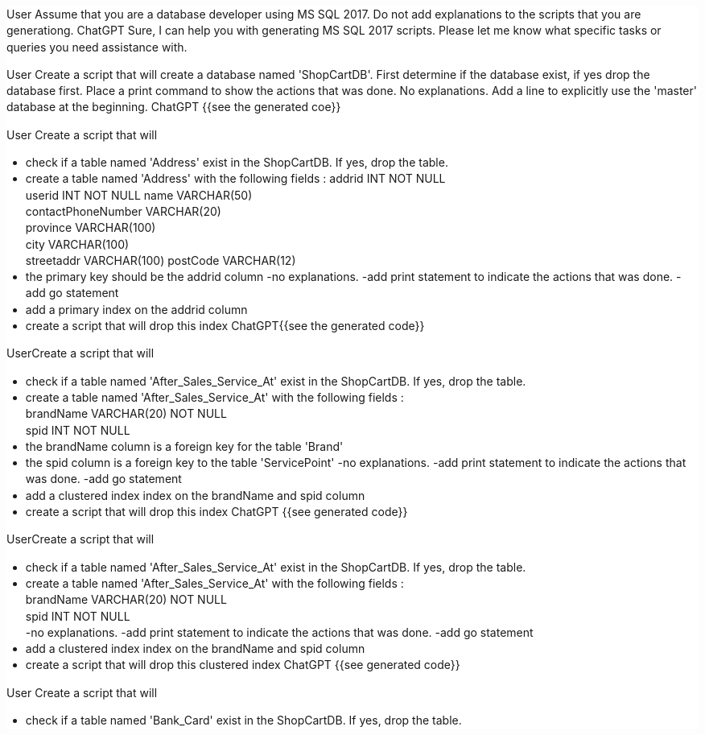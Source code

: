 User
Assume that you are a database developer using MS SQL 2017. Do not add explanations to the scripts that you are generationg.
ChatGPT
Sure, I can help you with generating MS SQL 2017 scripts. Please let me know what specific tasks or queries you need assistance with.
>>
User
Create a script that will create a database named 'ShopCartDB'. First determine if the database exist, if yes drop the database first. Place a print command to show the actions that was done. No explanations. Add a line to explicitly use the 'master' database at the beginning.
ChatGPT
{{see the generated coe}}
>>
User
Create a script that will
- check if a table named 'Address' exist in the ShopCartDB. If yes, drop the table.
- create a table named 'Address' with the following fields :     addrid INT NOT NULL	
    userid INT NOT NULL	
    name VARCHAR(50)	
    contactPhoneNumber VARCHAR(20)	
    province VARCHAR(100)	
    city VARCHAR(100)	
    streetaddr VARCHAR(100)	
    postCode VARCHAR(12)	
- the primary key should be the addrid column
-no explanations.
-add print statement to indicate the actions that was done.
-add go statement
- add a primary index on the addrid column
- create a script that will drop this index
ChatGPT{{see the generated code}}
>>
UserCreate a script that will
- check if a table named 'After_Sales_Service_At' exist in the ShopCartDB. If yes, drop the table.
- create a table named 'After_Sales_Service_At' with the following fields :     
    brandName VARCHAR(20) NOT NULL	
    spid INT NOT NULL	
- the brandName column is a foreign key for the table 'Brand'
- the spid column is a foreign key to the table 'ServicePoint'
-no explanations.
-add print statement to indicate the actions that was done.
-add go statement
- add a clustered index index on the brandName and spid column
- create a script that will drop this index
ChatGPT
{{see generated code}}
>>
UserCreate a script that will
- check if a table named 'After_Sales_Service_At' exist in the ShopCartDB. If yes, drop the table.
- create a table named 'After_Sales_Service_At' with the following fields :     
    brandName VARCHAR(20) NOT NULL	
    spid INT NOT NULL	
-no explanations.
-add print statement to indicate the actions that was done.
-add go statement
- add a clustered index index on the brandName and spid column
- create a script that will drop this clustered index
ChatGPT
{{see generated code}}
>>
User
Create a script that will
- check if a table named 'Bank_Card' exist in the ShopCartDB. If yes, drop the table.